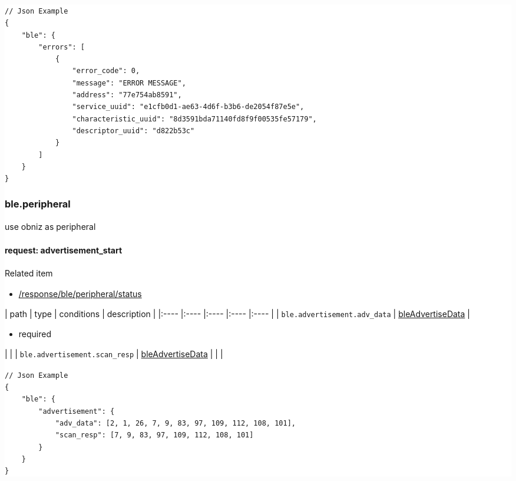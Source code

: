 

```
// Json Example
{
    "ble": {
        "errors": [
            {
                "error_code": 0,
                "message": "ERROR MESSAGE",
                "address": "77e754ab8591",
                "service_uuid": "e1cfb0d1-ae63-4d6f-b3b6-de2054f87e5e",
                "characteristic_uuid": "8d3591bda71140fd8f9f00535fe57179",
                "descriptor_uuid": "d822b53c"
            }
        ]
    }
}
```




###  ble.peripheral


use obniz as peripheral

####  request: <a name="-request-ble-peripheral-advertisement_start">advertisement_start</a>



Related item

- [/response/ble/peripheral/status](#-response-ble-peripheral-status)



| path | type | conditions  | description |
|:---- |:---- |:---- |:---- |:---- |
| `ble.advertisement.adv_data` | [bleAdvertiseData](#bleAdvertiseData)  | <ul><li>required</li></ul> |  |
| `ble.advertisement.scan_resp` | [bleAdvertiseData](#bleAdvertiseData)  |  |  |



```
// Json Example
{
    "ble": {
        "advertisement": {
            "adv_data": [2, 1, 26, 7, 9, 83, 97, 109, 112, 108, 101],
            "scan_resp": [7, 9, 83, 97, 109, 112, 108, 101]
        }
    }
}
```

